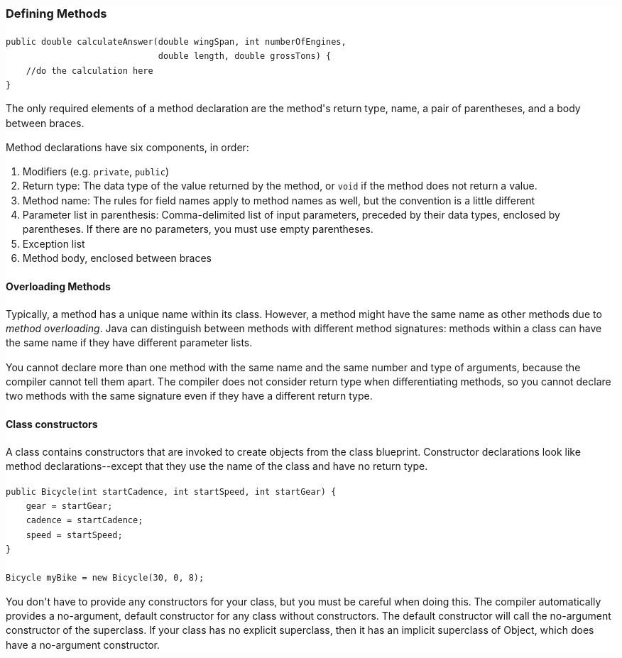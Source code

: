 ### Defining Methods
```
public double calculateAnswer(double wingSpan, int numberOfEngines,
                              double length, double grossTons) {
    //do the calculation here
}
```

The only required elements of a method declaration are the method's return type,
name, a pair of parentheses, and a body between braces.

Method declarations have six components, in order:

1. Modifiers (e.g. `private`, `public`)
2. Return type: The data type of the value returned by the method, or `void` if
   the method does not return a value.
3. Method name: The rules for field names apply to method names as well, but the
   convention is a little different
4. Parameter list in parenthesis: Comma-delimited list of input parameters,
   preceded by their data types, enclosed by parentheses. If there are no
   parameters, you must use empty parentheses.
5. Exception list
6. Method body, enclosed between braces

#### Overloading Methods
Typically, a method has a unique name within its class. However, a method might
have the same name as other methods due to _method overloading_. Java can
distinguish between methods with different method signatures: methods within a
class can have the same name if they have different parameter lists.

You cannot declare more than one method with the same name and the same number
and type of arguments, because the compiler cannot tell them apart. The compiler
does not consider return type when differentiating methods, so you cannot
declare two methods with the same signature even if they have a different return
type.

#### Class constructors
A class contains constructors that are invoked to create objects from the class
blueprint. Constructor declarations look like method declarations--except that
they use the name of the class and have no return type.

```
public Bicycle(int startCadence, int startSpeed, int startGear) {
    gear = startGear;
    cadence = startCadence;
    speed = startSpeed;
}

Bicycle myBike = new Bicycle(30, 0, 8);
```

You don't have to provide any constructors for your class, but you must be
careful when doing this. The compiler automatically provides a no-argument,
default constructor for any class without constructors. The default constructor
will call the no-argument constructor of the superclass. If your class has no
explicit superclass, then it has an implicit superclass of Object, which does
have a no-argument constructor.

